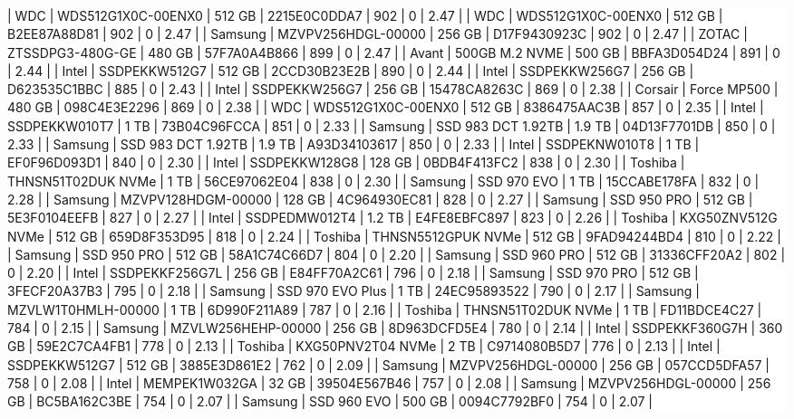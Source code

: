 | WDC       | WDS512G1X0C-00ENX0 | 512 GB | 2215E0C0DDA7 | 902   | 0     | 2.47   |
| WDC       | WDS512G1X0C-00ENX0 | 512 GB | B2EE87A88D81 | 902   | 0     | 2.47   |
| Samsung   | MZVPV256HDGL-00000 | 256 GB | D17F9430923C | 902   | 0     | 2.47   |
| ZOTAC     | ZTSSDPG3-480G-GE   | 480 GB | 57F7A0A4B866 | 899   | 0     | 2.47   |
| Avant     | 500GB M.2 NVME     | 500 GB | BBFA3D054D24 | 891   | 0     | 2.44   |
| Intel     | SSDPEKKW512G7      | 512 GB | 2CCD30B23E2B | 890   | 0     | 2.44   |
| Intel     | SSDPEKKW256G7      | 256 GB | D623535C1BBC | 885   | 0     | 2.43   |
| Intel     | SSDPEKKW256G7      | 256 GB | 15478CA8263C | 869   | 0     | 2.38   |
| Corsair   | Force MP500        | 480 GB | 098C4E3E2296 | 869   | 0     | 2.38   |
| WDC       | WDS512G1X0C-00ENX0 | 512 GB | 8386475AAC3B | 857   | 0     | 2.35   |
| Intel     | SSDPEKKW010T7      | 1 TB   | 73B04C96FCCA | 851   | 0     | 2.33   |
| Samsung   | SSD 983 DCT 1.92TB | 1.9 TB | 04D13F7701DB | 850   | 0     | 2.33   |
| Samsung   | SSD 983 DCT 1.92TB | 1.9 TB | A93D34103617 | 850   | 0     | 2.33   |
| Intel     | SSDPEKNW010T8      | 1 TB   | EF0F96D093D1 | 840   | 0     | 2.30   |
| Intel     | SSDPEKKW128G8      | 128 GB | 0BDB4F413FC2 | 838   | 0     | 2.30   |
| Toshiba   | THNSN51T02DUK NVMe | 1 TB   | 56CE97062E04 | 838   | 0     | 2.30   |
| Samsung   | SSD 970 EVO        | 1 TB   | 15CCABE178FA | 832   | 0     | 2.28   |
| Samsung   | MZVPV128HDGM-00000 | 128 GB | 4C964930EC81 | 828   | 0     | 2.27   |
| Samsung   | SSD 950 PRO        | 512 GB | 5E3F0104EEFB | 827   | 0     | 2.27   |
| Intel     | SSDPEDMW012T4      | 1.2 TB | E4FE8EBFC897 | 823   | 0     | 2.26   |
| Toshiba   | KXG50ZNV512G NVMe  | 512 GB | 659D8F353D95 | 818   | 0     | 2.24   |
| Toshiba   | THNSN5512GPUK NVMe | 512 GB | 9FAD94244BD4 | 810   | 0     | 2.22   |
| Samsung   | SSD 950 PRO        | 512 GB | 58A1C74C66D7 | 804   | 0     | 2.20   |
| Samsung   | SSD 960 PRO        | 512 GB | 31336CFF20A2 | 802   | 0     | 2.20   |
| Intel     | SSDPEKKF256G7L     | 256 GB | E84FF70A2C61 | 796   | 0     | 2.18   |
| Samsung   | SSD 970 PRO        | 512 GB | 3FECF20A37B3 | 795   | 0     | 2.18   |
| Samsung   | SSD 970 EVO Plus   | 1 TB   | 24EC95893522 | 790   | 0     | 2.17   |
| Samsung   | MZVLW1T0HMLH-00000 | 1 TB   | 6D990F211A89 | 787   | 0     | 2.16   |
| Toshiba   | THNSN51T02DUK NVMe | 1 TB   | FD11BDCE4C27 | 784   | 0     | 2.15   |
| Samsung   | MZVLW256HEHP-00000 | 256 GB | 8D963DCFD5E4 | 780   | 0     | 2.14   |
| Intel     | SSDPEKKF360G7H     | 360 GB | 59E2C7CA4FB1 | 778   | 0     | 2.13   |
| Toshiba   | KXG50PNV2T04 NVMe  | 2 TB   | C9714080B5D7 | 776   | 0     | 2.13   |
| Intel     | SSDPEKKW512G7      | 512 GB | 3885E3D861E2 | 762   | 0     | 2.09   |
| Samsung   | MZVPV256HDGL-00000 | 256 GB | 057CCD5DFA57 | 758   | 0     | 2.08   |
| Intel     | MEMPEK1W032GA      | 32 GB  | 39504E567B46 | 757   | 0     | 2.08   |
| Samsung   | MZVPV256HDGL-00000 | 256 GB | BC5BA162C3BE | 754   | 0     | 2.07   |
| Samsung   | SSD 960 EVO        | 500 GB | 0094C7792BF0 | 754   | 0     | 2.07   |